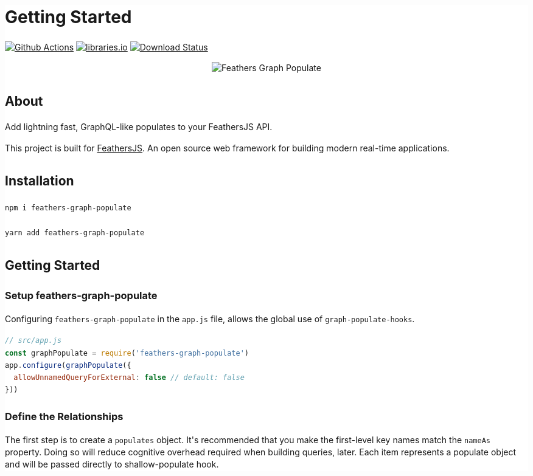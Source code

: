 # Getting Started


[![Github Actions](https://github.com/marshallswain/feathers-graph-populate/actions/workflows/node.js.yml/badge.svg)](https://github.com/marshallswain/feathers-graph-populate/actions)
[![libraries.io](https://img.shields.io/librariesio/release/npm/feathers-graph-populate)](https://libraries.io/npm/feathers-graph-populate)
[![Download Status](https://img.shields.io/npm/dm/feathers-graph-populate.svg?style=flat-square)](https://www.npmjs.com/package/feathers-graph-populate)

<p align="center">
  <img 
    src="https://feathers-graph-populate.netlify.app/img/graph-populate-logo.png" 
    alt="Feathers Graph Populate"
    style="margin: 0 auto; max-width: 400px"
  />
</p>

## About

Add lightning fast, GraphQL-like populates to your FeathersJS API.

This project is built for [FeathersJS](http://feathersjs.com). An open source web framework for building modern real-time applications.

## Installation

```
npm i feathers-graph-populate

yarn add feathers-graph-populate
```

## Getting Started

### Setup feathers-graph-populate

Configuring `feathers-graph-populate` in the `app.js` file, allows the global use of `graph-populate-hooks`.

```js
// src/app.js
const graphPopulate = require('feathers-graph-populate')
app.configure(graphPopulate({
  allowUnnamedQueryForExternal: false // default: false
}))
```

### Define the Relationships

The first step is to create a `populates` object. It's recommended that you make the first-level key names match the `nameAs` property. Doing so will reduce cognitive overhead required when building queries, later. Each item represents a populate object and will be passed directly to shallow-populate hook.
